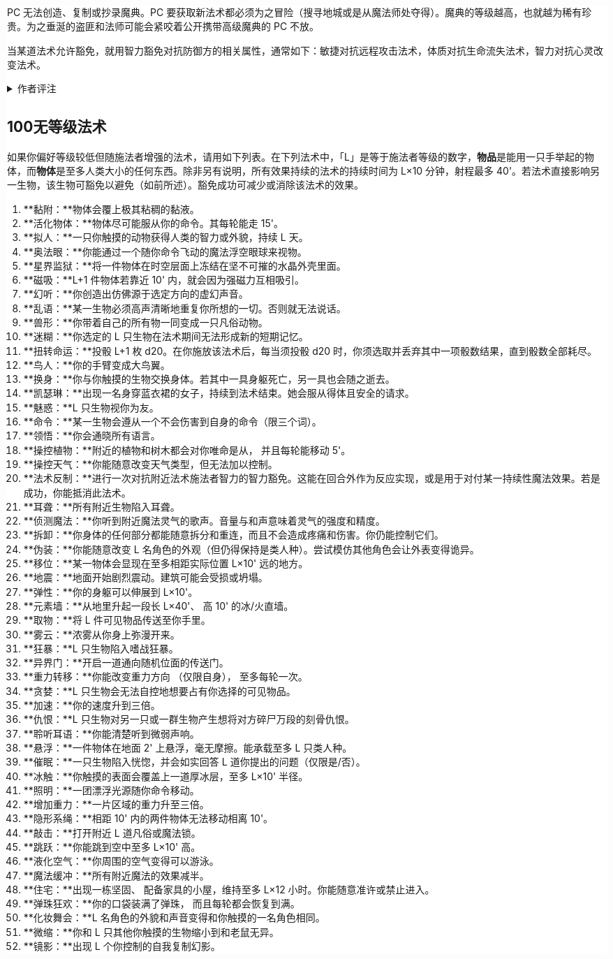 PC 无法创造、复制或抄录魔典。PC 要获取新法术都必须为之冒险（搜寻地城或是从魔法师处夺得）。魔典的等级越高，也就越为稀有珍贵。为之垂涎的盗匪和法师可能会紧咬着公开携带高级魔典的 PC 不放。

当某道法术允许豁免，就用智力豁免对抗防御方的相关属性，通常如下：敏捷对抗远程攻击法术，体质对抗生命流失法术，智力对抗心灵改变法术。

<details markdown="block"><summary>
作者评注
 </summary></details>

## 100无等级法术

如果你偏好等级较低但随施法者增强的法术，请用如下列表。在下列法术中，「L」是等于施法者等级的数字，**物品**是能用一只手举起的物体，而**物体**是至多人类大小的任何东西。除非另有说明，所有效果持续的法术的持续时间为 L×10 分钟，射程最多 40'。若法术直接影响另一生物，该生物可豁免以避免（如前所述）。豁免成功可减少或消除该法术的效果。

1. **黏附：**物体会覆上极其粘稠的黏液。
2. **活化物体：**物体尽可能服从你的命令。其每轮能走 15'。
3. **拟人：**一只你触摸的动物获得人类的智力或外貌，持续 L 天。
4. **奥法眼：**你能通过一个随你命令飞动的魔法浮空眼球来视物。
5. **星界监狱：**将一件物体在时空层面上冻结在坚不可摧的水晶外壳里面。
6. **磁吸：**L+1 件物体若靠近 10' 内，就会因为强磁力互相吸引。
7. **幻听：**你创造出仿佛源于选定方向的虚幻声音。
8. **乱语：**某一生物必须高声清晰地重复你所想的一切。否则就无法说话。
9. **兽形：**你带着自己的所有物一同变成一只凡俗动物。
10. **迷糊：**你选定的 L 只生物在法术期间无法形成新的短期记忆。
11. **扭转命运：**投骰 L+1 枚 d20。在你施放该法术后，每当须投骰 d20 时，你须选取并丢弃其中一项骰数结果，直到骰数全部耗尽。
12. **鸟人：**你的手臂变成大鸟翼。
13. **换身：**你与你触摸的生物交换身体。若其中一具身躯死亡，另一具也会随之逝去。
14. **凯瑟琳：**出现一名身穿蓝衣裙的女子，持续到法术结束。她会服从得体且安全的请求。
15. **魅惑：**L 只生物视你为友。
16. **命令：**某一生物会遵从一个不会伤害到自身的命令（限三个词）。
17. **领悟：**你会通晓所有语言。
18. **操控植物：**附近的植物和树木都会对你唯命是从， 并且每轮能移动 5'。
19. **操控天气：**你能随意改变天气类型，但无法加以控制。
20. **法术反制：**进行一次对抗附近法术施法者智力的智力豁免。这能在回合外作为反应实现，或是用于对付某一持续性魔法效果。若是成功，你能抵消此法术。
21. **耳聋：**所有附近生物陷入耳聋。
22. **侦测魔法：**你听到附近魔法灵气的歌声。音量与和声意味着灵气的强度和精度。
23. **拆卸：**你身体的任何部分都能随意拆分和重连，而且不会造成疼痛和伤害。你仍能控制它们。
24. **伪装：**你能随意改变 L 名角色的外观（但仍得保持是类人种）。尝试模仿其他角色会让外表变得诡异。
25. **移位：**某一物体会显现在至多相距实际位置 L×10' 远的地方。
26. **地震：**地面开始剧烈震动。建筑可能会受损或坍塌。
27. **弹性：**你的身躯可以伸展到 L×10'。
28. **元素墙：**从地里升起一段长 L×40'、 高 10' 的冰/火直墙。
29. **取物：**将 L 件可见物品传送至你手里。
30. **雾云：**浓雾从你身上弥漫开来。
31. **狂暴：**L 只生物陷入嗜战狂暴。
32. **异界门：**开启一道通向随机位面的传送门。
33. **重力转移：**你能改变重力方向 （仅限自身）， 至多每轮一次。
34. **贪婪：**L 只生物会无法自控地想要占有你选择的可见物品。
35. **加速：**你的速度升到三倍。
36. **仇恨：**L 只生物对另一只或一群生物产生想将对方碎尸万段的刻骨仇恨。
37. **聆听耳语：**你能清楚听到微弱声响。
38. **悬浮：**一件物体在地面 2' 上悬浮，毫无摩擦。能承载至多 L 只类人种。
39. **催眠：**一只生物陷入恍惚，并会如实回答 L 道你提出的问题（仅限是/否）。
40. **冰触：**你触摸的表面会覆盖上一道厚冰层，至多 L×10' 半径。
41. **照明：**一团漂浮光源随你命令移动。
42. **增加重力：**一片区域的重力升至三倍。
43. **隐形系绳：**相距 10' 内的两件物体无法移动相离 10'。
44. **敲击：**打开附近 L 道凡俗或魔法锁。
45. **跳跃：**你能跳到空中至多 L×10' 高。
46. **液化空气：**你周围的空气变得可以游泳。
47. **魔法缓冲：**所有附近魔法的效果减半。
48. **住宅：**出现一栋坚固、 配备家具的小屋，维持至多 L×12 小时。你能随意准许或禁止进入。
49. **弹珠狂欢：**你的口袋装满了弹珠， 而且每轮都会恢复到满。
50. **化妆舞会：**L 名角色的外貌和声音变得和你触摸的一名角色相同。
51. **微缩：**你和 L 只其他你触摸的生物缩小到和老鼠无异。
52. **镜影：**出现 L 个你控制的自我复制幻影。